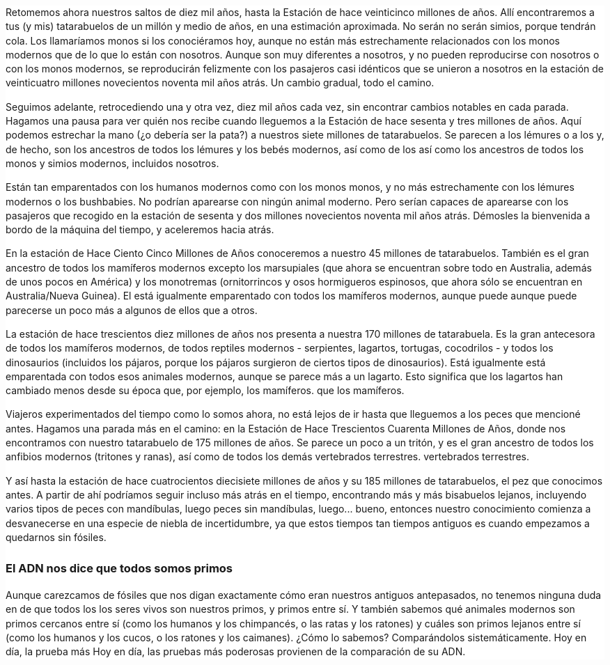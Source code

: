 Retomemos ahora nuestros saltos de diez mil años, hasta la Estación de hace veinticinco millones de años. Allí encontraremos a tus (y mis) tatarabuelos de un millón y medio de años, en una estimación aproximada. No serán no serán simios, porque tendrán cola. Los llamaríamos monos si los conociéramos hoy, aunque no están más estrechamente relacionados con los monos modernos que de lo que lo están con nosotros. Aunque son muy diferentes a nosotros, y no pueden reproducirse con nosotros o con los monos modernos, se reproducirán felizmente con los pasajeros casi idénticos que se unieron a nosotros en la estación de veinticuatro millones novecientos noventa mil años atrás. Un cambio gradual, todo el camino.

Seguimos adelante, retrocediendo una y otra vez, diez mil años cada vez, sin encontrar cambios notables en cada parada. Hagamos una pausa para ver quién nos recibe cuando lleguemos a la Estación de hace sesenta y tres millones de años. Aquí podemos estrechar la mano (¿o debería ser la pata?) a nuestros siete millones de tatarabuelos. Se parecen a los lémures o a los y, de hecho, son los ancestros de todos los lémures y los bebés modernos, así como de los así como los ancestros de todos los monos y simios modernos, incluidos nosotros.

Están tan emparentados con los humanos modernos como con los monos monos, y no más estrechamente con los lémures modernos o los bushbabies. No podrían aparearse con ningún animal moderno. Pero serían capaces de aparearse con los pasajeros que recogido en la estación de sesenta y dos millones novecientos noventa mil años atrás. Démosles la bienvenida a bordo de la máquina del tiempo, y aceleremos hacia atrás.

En la estación de Hace Ciento Cinco Millones de Años conoceremos a nuestro 45 millones de tatarabuelos. También es el gran ancestro de todos los mamíferos modernos excepto los marsupiales (que ahora se encuentran sobre todo en Australia, además de unos pocos en América) y los monotremas (ornitorrincos y osos hormigueros espinosos, que ahora sólo se encuentran en Australia/Nueva Guinea). El está igualmente emparentado con todos los mamíferos modernos, aunque puede aunque puede parecerse un poco más a algunos de ellos que a otros.

La estación de hace trescientos diez millones de años nos presenta a nuestra 170 millones de tatarabuela. Es la gran antecesora de todos los mamíferos modernos, de todos reptiles modernos - serpientes, lagartos, tortugas, cocodrilos - y todos los dinosaurios (incluidos los pájaros, porque los pájaros surgieron de ciertos tipos de dinosaurios). Está igualmente está emparentada con todos esos animales modernos, aunque se parece más a un lagarto. Esto significa que los lagartos han cambiado menos desde su época que, por ejemplo, los mamíferos. que los mamíferos.

Viajeros experimentados del tiempo como lo somos ahora, no está lejos de ir hasta que lleguemos a los peces que mencioné antes. Hagamos una parada más en el camino: en la Estación de Hace Trescientos Cuarenta Millones de Años, donde nos encontramos con nuestro tatarabuelo de 175 millones de años. Se parece un poco a un tritón, y es el gran ancestro de todos los anfibios modernos (tritones y ranas), así como de todos los demás vertebrados terrestres. vertebrados terrestres.

Y así hasta la estación de hace cuatrocientos diecisiete millones de años y su 185 millones de tatarabuelos, el pez que conocimos antes. A partir de ahí podríamos seguir incluso más atrás en el tiempo, encontrando más y más bisabuelos lejanos, incluyendo varios tipos de peces con mandíbulas, luego peces sin mandíbulas, luego... bueno, entonces nuestro conocimiento comienza a desvanecerse en una especie de niebla de incertidumbre, ya que estos tiempos tan tiempos antiguos es cuando empezamos a quedarnos sin fósiles.

### **El ADN nos dice que todos somos primos**

Aunque carezcamos de fósiles que nos digan exactamente cómo eran nuestros antiguos antepasados, no tenemos ninguna duda en de que todos los los seres vivos son nuestros primos, y primos entre sí. Y también sabemos qué animales modernos son primos cercanos entre sí (como los humanos y los chimpancés, o las ratas y los ratones) y cuáles son primos lejanos entre sí (como los humanos y los cucos, o los ratones y los caimanes). ¿Cómo lo sabemos? Comparándolos sistemáticamente. Hoy en día, la prueba más Hoy en día, las pruebas más poderosas provienen de la comparación de su ADN.
